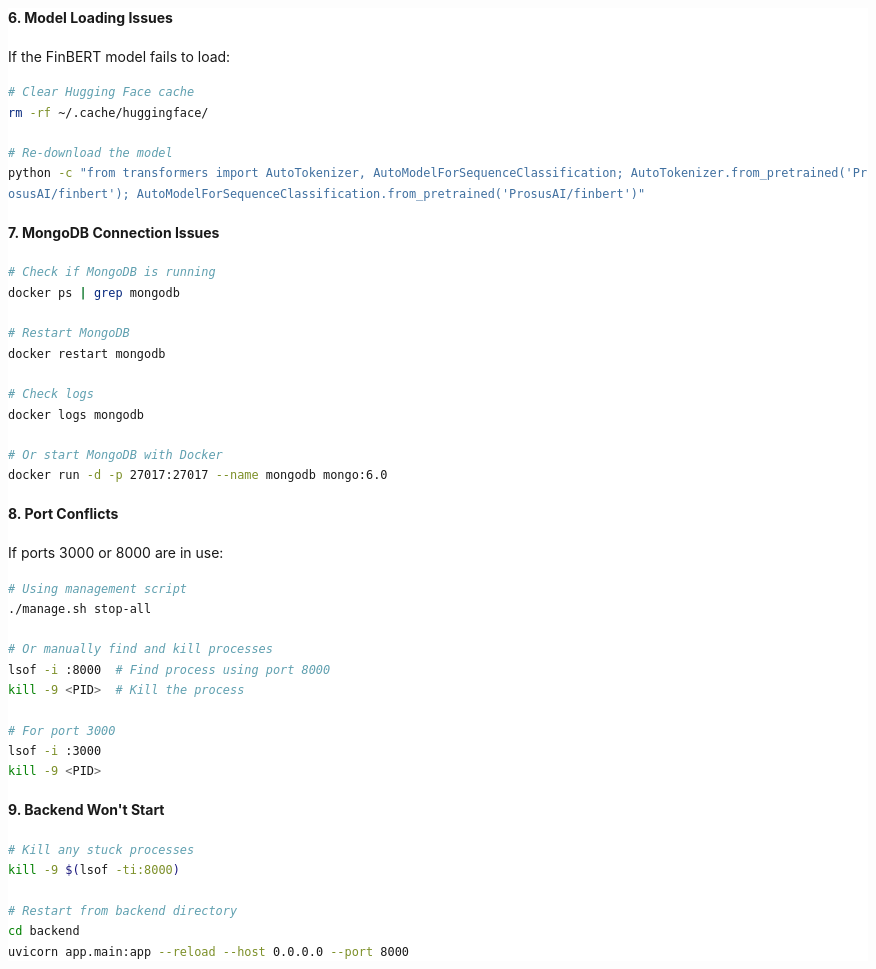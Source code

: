 #### 6. Model Loading Issues

If the FinBERT model fails to load:
```bash
# Clear Hugging Face cache
rm -rf ~/.cache/huggingface/

# Re-download the model
python -c "from transformers import AutoTokenizer, AutoModelForSequenceClassification; AutoTokenizer.from_pretrained('ProsusAI/finbert'); AutoModelForSequenceClassification.from_pretrained('ProsusAI/finbert')"
```

#### 7. MongoDB Connection Issues

```bash
# Check if MongoDB is running
docker ps | grep mongodb

# Restart MongoDB
docker restart mongodb

# Check logs
docker logs mongodb

# Or start MongoDB with Docker
docker run -d -p 27017:27017 --name mongodb mongo:6.0
```

#### 8. Port Conflicts

If ports 3000 or 8000 are in use:
```bash
# Using management script
./manage.sh stop-all

# Or manually find and kill processes
lsof -i :8000  # Find process using port 8000
kill -9 <PID>  # Kill the process

# For port 3000
lsof -i :3000
kill -9 <PID>
```

#### 9. Backend Won't Start

```bash
# Kill any stuck processes
kill -9 $(lsof -ti:8000)

# Restart from backend directory
cd backend
uvicorn app.main:app --reload --host 0.0.0.0 --port 8000
```

